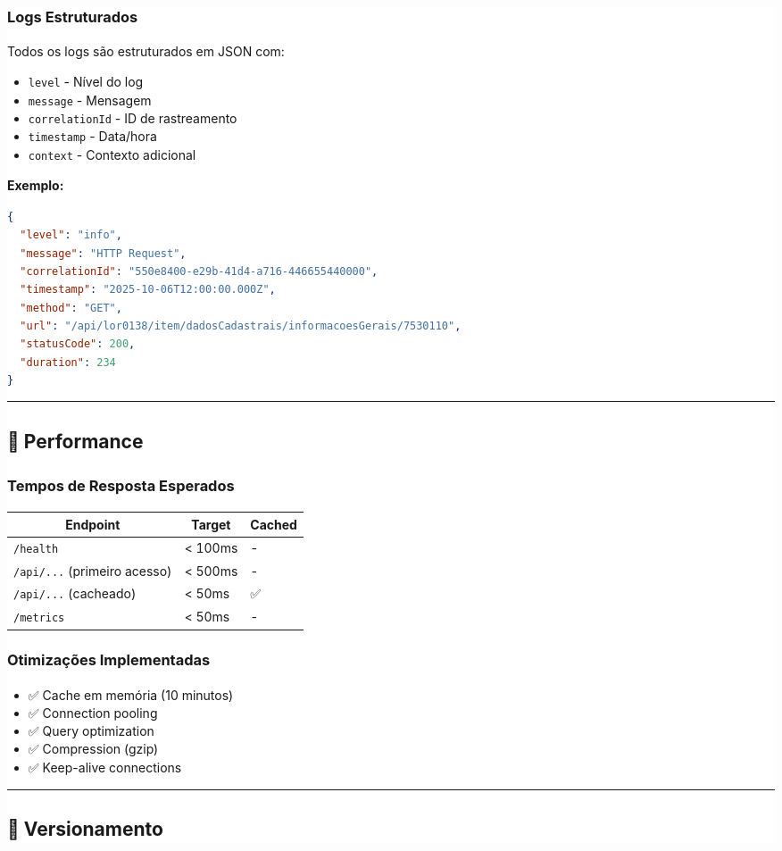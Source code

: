 ### Logs Estruturados

Todos os logs são estruturados em JSON com:
- `level` - Nível do log
- `message` - Mensagem
- `correlationId` - ID de rastreamento
- `timestamp` - Data/hora
- `context` - Contexto adicional

**Exemplo:**

```json
{
  "level": "info",
  "message": "HTTP Request",
  "correlationId": "550e8400-e29b-41d4-a716-446655440000",
  "timestamp": "2025-10-06T12:00:00.000Z",
  "method": "GET",
  "url": "/api/lor0138/item/dadosCadastrais/informacoesGerais/7530110",
  "statusCode": 200,
  "duration": 234
}
```

---

## 🚀 Performance

### Tempos de Resposta Esperados

| Endpoint | Target | Cached |
|----------|--------|--------|
| `/health` | < 100ms | - |
| `/api/...` (primeiro acesso) | < 500ms | - |
| `/api/...` (cacheado) | < 50ms | ✅ |
| `/metrics` | < 50ms | - |

### Otimizações Implementadas

- ✅ Cache em memória (10 minutos)
- ✅ Connection pooling
- ✅ Query optimization
- ✅ Compression (gzip)
- ✅ Keep-alive connections

---

## 🔄 Versionamento
